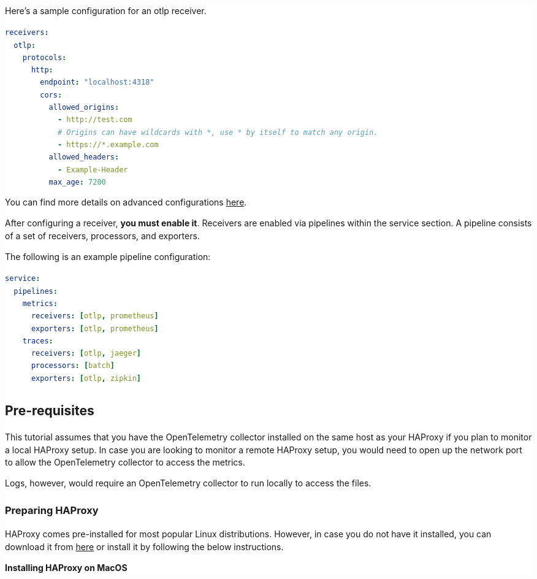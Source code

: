 Here’s a sample configuration for an otlp receiver.

```yaml
receivers:
  otlp:
    protocols:
      http:
        endpoint: "localhost:4318"
        cors:
          allowed_origins:
            - http://test.com
            # Origins can have wildcards with *, use * by itself to match any origin.
            - https://*.example.com
          allowed_headers:
            - Example-Header
          max_age: 7200
```

You can find more details on advanced configurations <a href = "https://github.com/open-telemetry/opentelemetry-collector/blob/main/receiver/otlpreceiver/README.md" rel="noopener noreferrer nofollow" target="_blank" >here</a>.

After configuring a receiver, **you must enable it**. Receivers are enabled via pipelines within the service section. A pipeline consists of a set of receivers, processors, and exporters.

The following is an example pipeline configuration:

```yaml
service:
  pipelines:
    metrics:
      receivers: [otlp, prometheus]
      exporters: [otlp, prometheus]
    traces:
      receivers: [otlp, jaeger]
      processors: [batch]
      exporters: [otlp, zipkin]
```

## Pre-requisites

This tutorial assumes that you have the OpenTelemetry collector installed on the same host as your HAProxy if you plan to monitor a local HAProxy setup. In case you are looking to monitor a remote HAProxy setup, you would need to open up the network port to allow the OpenTelemetry collector to access the metrics.

Logs, however, would require an OpenTelemetry collector to run locally to access the files.

### Preparing HAProxy

HAProxy comes pre-installed for most popular Linux distributions. However, in case you do not have it installed, you can download it from <a href = "https://www.haproxy.org/#down" rel="noopener noreferrer nofollow" target="_blank" >here</a> or install it by following the below instructions.

**Installing HAProxy on MacOS**
